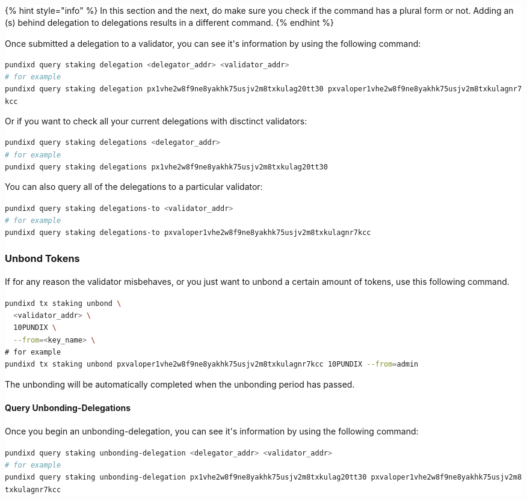 {% hint style="info" %}
In this section and the next, do make sure you check if the command has a plural form or not. Adding an (s) behind delegation to delegations results in a different command.
{% endhint %}

Once submitted a delegation to a validator, you can see it's information by using the following command:

```bash
pundixd query staking delegation <delegator_addr> <validator_addr>
# for example
pundixd query staking delegation px1vhe2w8f9ne8yakhk75usjv2m8txkulag20tt30 pxvaloper1vhe2w8f9ne8yakhk75usjv2m8txkulagnr7kcc
```

Or if you want to check all your current delegations with disctinct validators:

```bash
pundixd query staking delegations <delegator_addr>
# for example
pundixd query staking delegations px1vhe2w8f9ne8yakhk75usjv2m8txkulag20tt30
```

You can also query all of the delegations to a particular validator:

```bash
pundixd query staking delegations-to <validator_addr>
# for example
pundixd query staking delegations-to pxvaloper1vhe2w8f9ne8yakhk75usjv2m8txkulagnr7kcc
```

### Unbond Tokens

If for any reason the validator misbehaves, or you just want to unbond a certain amount of tokens, use this following command.

```bash
pundixd tx staking unbond \
  <validator_addr> \
  10PUNDIX \
  --from=<key_name> \
# for example
pundixd tx staking unbond pxvaloper1vhe2w8f9ne8yakhk75usjv2m8txkulagnr7kcc 10PUNDIX --from=admin
```

The unbonding will be automatically completed when the unbonding period has passed.

#### Query Unbonding-Delegations

Once you begin an unbonding-delegation, you can see it's information by using the following command:

```bash
pundixd query staking unbonding-delegation <delegator_addr> <validator_addr>
# for example
pundixd query staking unbonding-delegation px1vhe2w8f9ne8yakhk75usjv2m8txkulag20tt30 pxvaloper1vhe2w8f9ne8yakhk75usjv2m8txkulagnr7kcc
```
